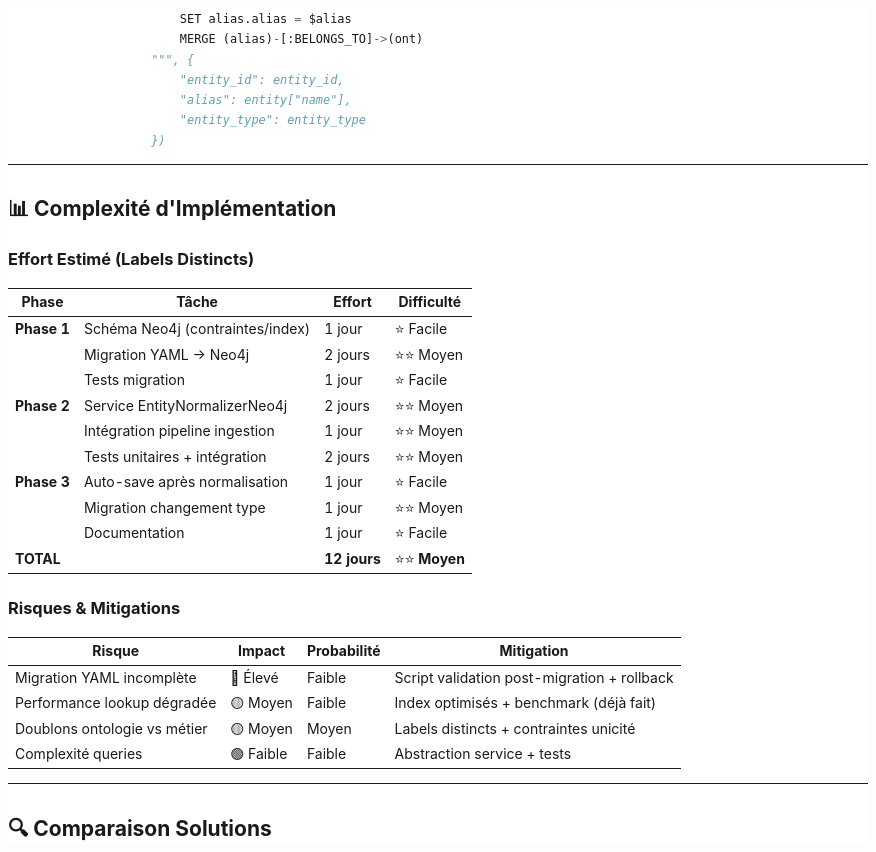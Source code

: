 ```python
                        SET alias.alias = $alias
                        MERGE (alias)-[:BELONGS_TO]->(ont)
                    """, {
                        "entity_id": entity_id,
                        "alias": entity["name"],
                        "entity_type": entity_type
                    })
```

---

## 📊 Complexité d'Implémentation

### **Effort Estimé (Labels Distincts)**

| Phase | Tâche | Effort | Difficulté |
|-------|-------|--------|------------|
| **Phase 1** | Schéma Neo4j (contraintes/index) | 1 jour | ⭐ Facile |
| | Migration YAML → Neo4j | 2 jours | ⭐⭐ Moyen |
| | Tests migration | 1 jour | ⭐ Facile |
| **Phase 2** | Service EntityNormalizerNeo4j | 2 jours | ⭐⭐ Moyen |
| | Intégration pipeline ingestion | 1 jour | ⭐⭐ Moyen |
| | Tests unitaires + intégration | 2 jours | ⭐⭐ Moyen |
| **Phase 3** | Auto-save après normalisation | 1 jour | ⭐ Facile |
| | Migration changement type | 1 jour | ⭐⭐ Moyen |
| | Documentation | 1 jour | ⭐ Facile |
| **TOTAL** | | **12 jours** | ⭐⭐ **Moyen** |

### **Risques & Mitigations**

| Risque | Impact | Probabilité | Mitigation |
|--------|--------|-------------|------------|
| Migration YAML incomplète | 🔴 Élevé | Faible | Script validation post-migration + rollback |
| Performance lookup dégradée | 🟡 Moyen | Faible | Index optimisés + benchmark (déjà fait) |
| Doublons ontologie vs métier | 🟡 Moyen | Moyen | Labels distincts + contraintes unicité |
| Complexité queries | 🟢 Faible | Faible | Abstraction service + tests |

---

## 🔍 Comparaison Solutions
